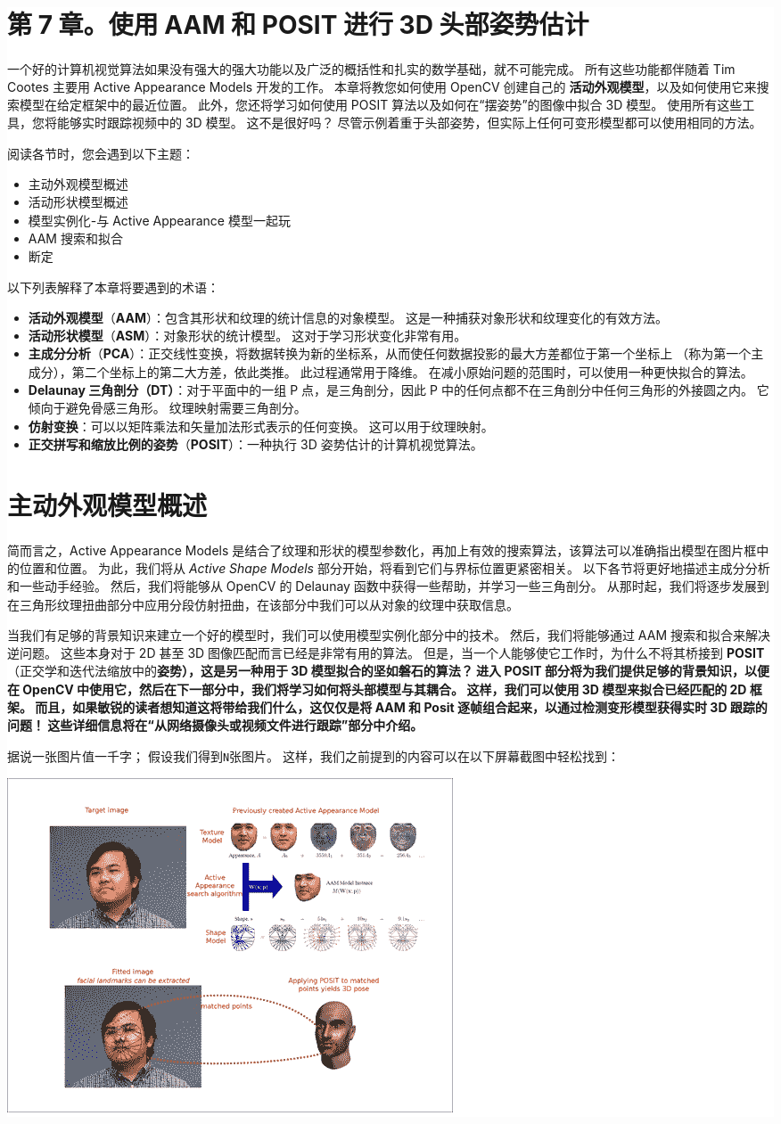 # 第 7 章。使用 AAM 和 POSIT 进行 3D 头部姿势估计

一个好的计算机视觉算法如果没有强大的强大功能以及广泛的概括性和扎实的数学基础，就不可能完成。 所有这些功能都伴随着 Tim Cootes 主要用 Active Appearance Models 开发的工作。 本章将教您如何使用 OpenCV 创建自己的 **活动外观模型**，以及如何使用它来搜索模型在给定框架中的最近位置。 此外，您还将学习如何使用 POSIT 算法以及如何在“摆姿势”的图像中拟合 3D 模型。 使用所有这些工具，您将能够实时跟踪视频中的 3D 模型。 这不是很好吗？ 尽管示例着重于头部姿势，但实际上任何可变形模型都可以使用相同的方法。

阅读各节时，您会遇到以下主题：

*   主动外观模型概述
*   活动形状模型概述
*   模型实例化-与 Active Appearance 模型一起玩
*   AAM 搜索和拟合
*   断定

以下列表解释了本章将要遇到的术语：

*   **活动外观模型**（**AAM**）：包含其形状和纹理的统计信息的对象模型。 这是一种捕获对象形状和纹理变化的有效方法。
*   **活动形状模型**（**ASM**）：对象形状的统计模型。 这对于学习形状变化非常有用。
*   **主成分分析**（**PCA**）：正交线性变换，将数据转换为新的坐标系，从而使任何数据投影的最大方差都位于第一个坐标上 （称为第一个主成分），第二个坐标上的第二大方差，依此类推。 此过程通常用于降维。 在减小原始问题的范围时，可以使用一种更快拟合的算法。
*   **Delaunay 三角剖分（DT）**：对于平面中的一组 P 点，是三角剖分，因此 P 中的任何点都不在三角剖分中任何三角形的外接圆之内。 它倾向于避免骨感三角形。 纹理映射需要三角剖分。
*   **仿射变换**：可以以矩阵乘法和矢量加法形式表示的任何变换。 这可以用于纹理映射。
*   **正交拼写和缩放比例的姿势**（**POSIT**）：一种执行 3D 姿势估计的计算机视觉算法。

# 主动外观模型概述

简而言之，Active Appearance Models 是结合了纹理和形状的模型参数化，再加上有效的搜索算法，该算法可以准确指出模型在图片框中的位置和位置。 为此，我们将从 *Active Shape Models* 部分开始，将看到它们与界标位置更紧密相关。 以下各节将更好地描述主成分分析和一些动手经验。 然后，我们将能够从 OpenCV 的 Delaunay 函数中获得一些帮助，并学习一些三角剖分。 从那时起，我们将逐步发展到在三角形纹理扭曲部分中应用分段仿射扭曲，在该部分中我们可以从对象的纹理中获取信息。

当我们有足够的背景知识来建立一个好的模型时，我们可以使用模型实例化部分中的技术。 然后，我们将能够通过 AAM 搜索和拟合来解决逆问题。 这些本身对于 2D 甚至 3D 图像匹配而言已经是非常有用的算法。 但是，当一个人能够使它工作时，为什么不将其桥接到 **POSIT**（正交学和迭代法缩放中的**姿势），这是另一种用于 3D 模型拟合的坚如磐石的算法？ 进入 POSIT 部分将为我们提供足够的背景知识，以便在 OpenCV 中使用它，然后在下一部分中，我们将学习如何将头部模型与其耦合。 这样，我们可以使用 3D 模型来拟合已经匹配的 2D 框架。 而且，如果敏锐的读者想知道这将带给我们什么，这仅仅是将 AAM 和 Posit 逐帧组合起来，以通过检测变形模型获得实时 3D 跟踪的问题！ 这些详细信息将在“从网络摄像头或视频文件进行跟踪”部分中介绍。**

据说一张图片值一千字； 假设我们得到`N`张图片。 这样，我们之前提到的内容可以在以下屏幕截图中轻松找到：

![Active Appearance Models overview](img/7829_08_01.jpg)
